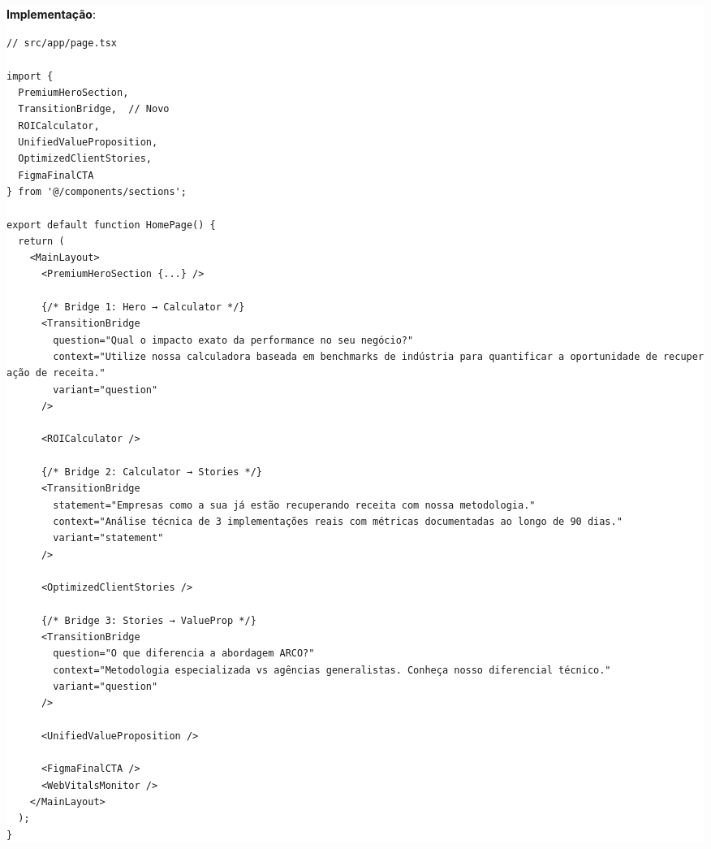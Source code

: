 **Implementação**:
```tsx
// src/app/page.tsx

import {
  PremiumHeroSection,
  TransitionBridge,  // Novo
  ROICalculator,
  UnifiedValueProposition,
  OptimizedClientStories,
  FigmaFinalCTA
} from '@/components/sections';

export default function HomePage() {
  return (
    <MainLayout>
      <PremiumHeroSection {...} />

      {/* Bridge 1: Hero → Calculator */}
      <TransitionBridge
        question="Qual o impacto exato da performance no seu negócio?"
        context="Utilize nossa calculadora baseada em benchmarks de indústria para quantificar a oportunidade de recuperação de receita."
        variant="question"
      />

      <ROICalculator />

      {/* Bridge 2: Calculator → Stories */}
      <TransitionBridge
        statement="Empresas como a sua já estão recuperando receita com nossa metodologia."
        context="Análise técnica de 3 implementações reais com métricas documentadas ao longo de 90 dias."
        variant="statement"
      />

      <OptimizedClientStories />

      {/* Bridge 3: Stories → ValueProp */}
      <TransitionBridge
        question="O que diferencia a abordagem ARCO?"
        context="Metodologia especializada vs agências generalistas. Conheça nosso diferencial técnico."
        variant="question"
      />

      <UnifiedValueProposition />

      <FigmaFinalCTA />
      <WebVitalsMonitor />
    </MainLayout>
  );
}
```
